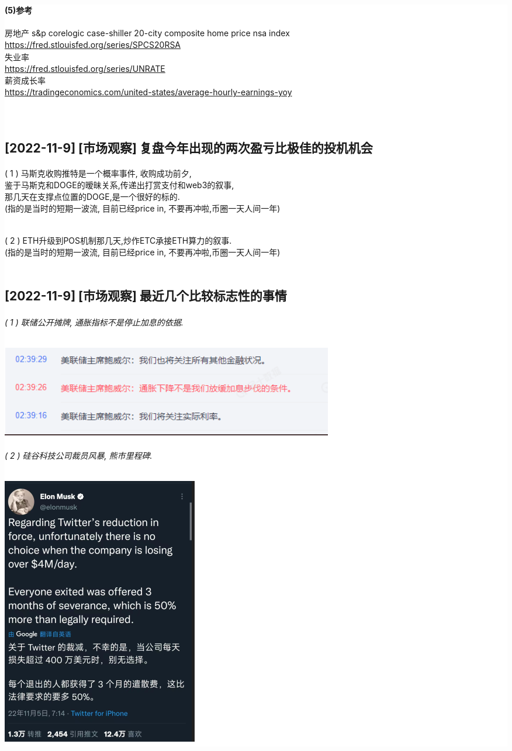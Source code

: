 #### (5)参考
房地产 s&p corelogic case-shiller 20-city composite home price nsa index <br>
https://fred.stlouisfed.org/series/SPCS20RSA <br>
失业率 <br>
https://fred.stlouisfed.org/series/UNRATE <br>
薪资成长率 <br>
https://tradingeconomics.com/united-states/average-hourly-earnings-yoy <br>
<br><br>

## [2022-11-9] [市场观察] 复盘今年出现的两次盈亏比极佳的投机机会
( 1 ) 马斯克收购推特是一个概率事件, 收购成功前夕, <br>
鉴于马斯克和DOGE的暧昧关系,传递出打赏支付和web3的叙事,<br>
那几天在支撑点位置的DOGE,是一个很好的标的.<br>
(指的是当时的短期一波流, 目前已经price in, 不要再冲啦,币圈一天人间一年)
<br><br>

( 2 ) ETH升级到POS机制那几天,炒作ETC承接ETH算力的叙事.<br>
(指的是当时的短期一波流, 目前已经price in, 不要再冲啦,币圈一天人间一年)
<br><br>


## [2022-11-9] [市场观察] 最近几个比较标志性的事情
###### ( 1 ) 联储公开摊牌, 通胀指标不是停止加息的依据.
![](/data/readme/2022-11-9-1.png)
<br>

###### ( 2 ) 硅谷科技公司裁员风暴, 熊市里程碑.
![](/data/readme/2022-11-9-2.png)
<br>